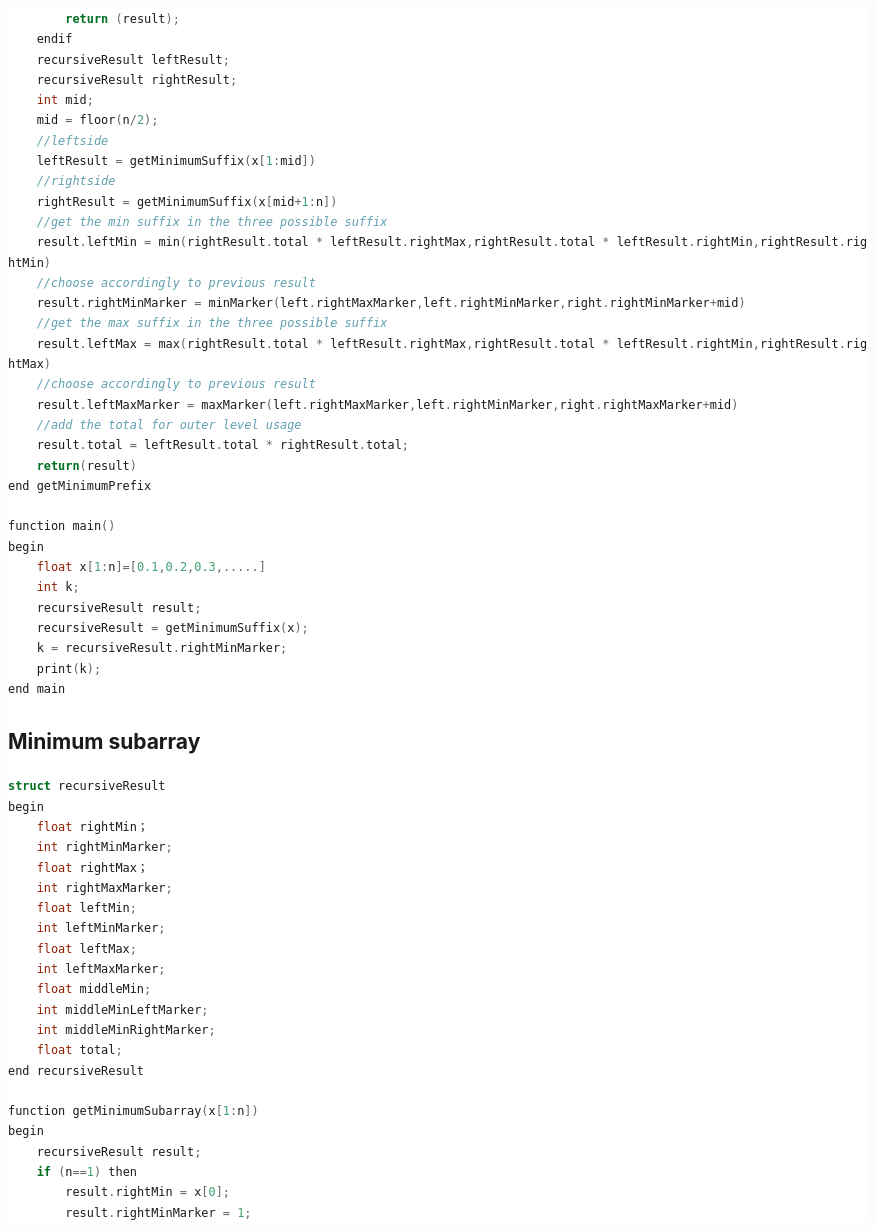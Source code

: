 ```c++
		return (result);
	endif
	recursiveResult leftResult;
	recursiveResult rightResult;
	int mid;
	mid = floor(n/2);
	//leftside
	leftResult = getMinimumSuffix(x[1:mid])
	//rightside
	rightResult = getMinimumSuffix(x[mid+1:n])
    //get the min suffix in the three possible suffix
    result.leftMin = min(rightResult.total * leftResult.rightMax,rightResult.total * leftResult.rightMin,rightResult.rightMin)
    //choose accordingly to previous result
    result.rightMinMarker = minMarker(left.rightMaxMarker,left.rightMinMarker,right.rightMinMarker+mid)
    //get the max suffix in the three possible suffix
    result.leftMax = max(rightResult.total * leftResult.rightMax,rightResult.total * leftResult.rightMin,rightResult.rightMax)
    //choose accordingly to previous result
    result.leftMaxMarker = maxMarker(left.rightMaxMarker,left.rightMinMarker,right.rightMaxMarker+mid)
    //add the total for outer level usage
    result.total = leftResult.total * rightResult.total;
	return(result)
end getMinimumPrefix
    
function main()
begin
    float x[1:n]=[0.1,0.2,0.3,.....]
    int k;
    recursiveResult result;
	recursiveResult = getMinimumSuffix(x);
	k = recursiveResult.rightMinMarker;
	print(k);
end main
```

## Minimum subarray

```c++
struct recursiveResult
begin
	float rightMin；
	int rightMinMarker;
	float rightMax；
	int rightMaxMarker;
	float leftMin;
	int leftMinMarker;
	float leftMax;
	int leftMaxMarker;
	float middleMin;
	int middleMinLeftMarker;
	int middleMinRightMarker;
	float total;
end recursiveResult
    
function getMinimumSubarray(x[1:n])
begin
	recursiveResult result;
    if (n==1) then
		result.rightMin = x[0];
		result.rightMinMarker = 1;
```